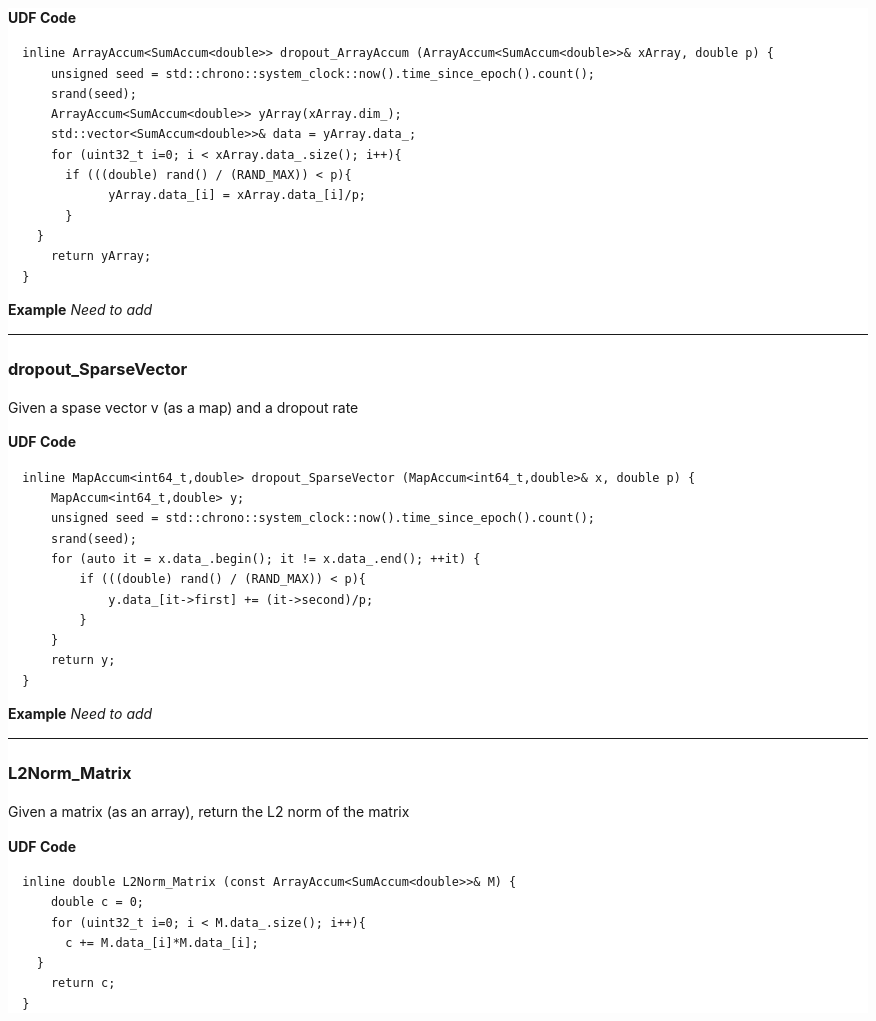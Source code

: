 **UDF Code**
```
  inline ArrayAccum<SumAccum<double>> dropout_ArrayAccum (ArrayAccum<SumAccum<double>>& xArray, double p) {
      unsigned seed = std::chrono::system_clock::now().time_since_epoch().count();
      srand(seed);
      ArrayAccum<SumAccum<double>> yArray(xArray.dim_);
      std::vector<SumAccum<double>>& data = yArray.data_;
      for (uint32_t i=0; i < xArray.data_.size(); i++){
        if (((double) rand() / (RAND_MAX)) < p){
              yArray.data_[i] = xArray.data_[i]/p;
        }
    }
      return yArray;
  }
```

**Example**
*Need to add*

-----------

### dropout_SparseVector 
Given a spase vector v (as a map) and a dropout rate

**UDF Code**
```
  inline MapAccum<int64_t,double> dropout_SparseVector (MapAccum<int64_t,double>& x, double p) {
      MapAccum<int64_t,double> y;
      unsigned seed = std::chrono::system_clock::now().time_since_epoch().count();
      srand(seed);
      for (auto it = x.data_.begin(); it != x.data_.end(); ++it) {
          if (((double) rand() / (RAND_MAX)) < p){
              y.data_[it->first] += (it->second)/p;
          }
      }
      return y;
  }
```

**Example**
*Need to add*

-----------

### L2Norm_Matrix 
Given a matrix (as an array), return the L2 norm of the matrix

**UDF Code**
```
  inline double L2Norm_Matrix (const ArrayAccum<SumAccum<double>>& M) {
      double c = 0;
      for (uint32_t i=0; i < M.data_.size(); i++){
        c += M.data_[i]*M.data_[i];
    }
      return c;
  }
```
